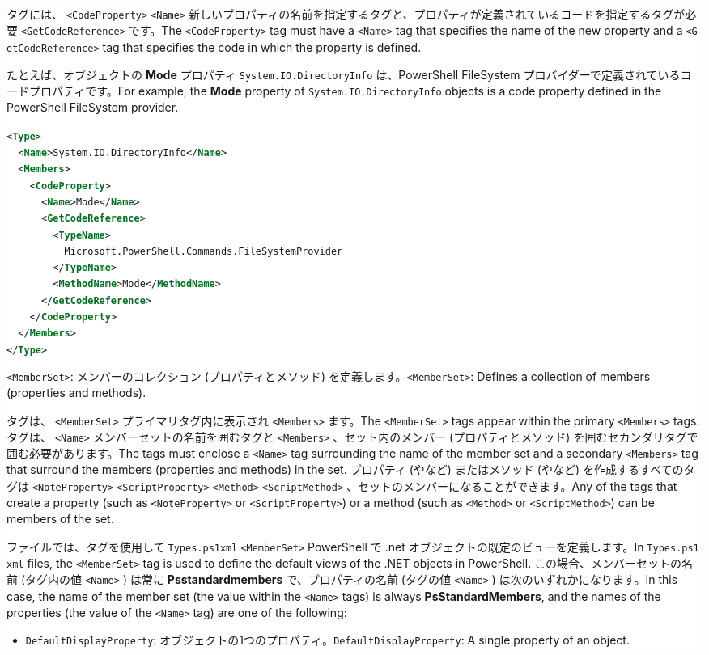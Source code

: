 <span data-ttu-id="441c3-188">タグには、 `<CodeProperty>` `<Name>` 新しいプロパティの名前を指定するタグと、プロパティが定義されているコードを指定するタグが必要 `<GetCodeReference>` です。</span><span class="sxs-lookup"><span data-stu-id="441c3-188">The `<CodeProperty>` tag must have a `<Name>` tag that specifies the name of the new property and a `<GetCodeReference>` tag that specifies the code in which the property is defined.</span></span>

<span data-ttu-id="441c3-189">たとえば、オブジェクトの **Mode** プロパティ `System.IO.DirectoryInfo` は、PowerShell FileSystem プロバイダーで定義されているコードプロパティです。</span><span class="sxs-lookup"><span data-stu-id="441c3-189">For example, the **Mode** property of `System.IO.DirectoryInfo` objects is a code property defined in the PowerShell FileSystem provider.</span></span>

```xml
<Type>
  <Name>System.IO.DirectoryInfo</Name>
  <Members>
    <CodeProperty>
      <Name>Mode</Name>
      <GetCodeReference>
        <TypeName>
          Microsoft.PowerShell.Commands.FileSystemProvider
        </TypeName>
        <MethodName>Mode</MethodName>
      </GetCodeReference>
    </CodeProperty>
  </Members>
</Type>
```

<span data-ttu-id="441c3-190">`<MemberSet>`: メンバーのコレクション (プロパティとメソッド) を定義します。</span><span class="sxs-lookup"><span data-stu-id="441c3-190">`<MemberSet>`: Defines a collection of members (properties and methods).</span></span>

<span data-ttu-id="441c3-191">タグは、 `<MemberSet>` プライマリタグ内に表示され `<Members>` ます。</span><span class="sxs-lookup"><span data-stu-id="441c3-191">The `<MemberSet>` tags appear within the primary `<Members>` tags.</span></span> <span data-ttu-id="441c3-192">タグは、 `<Name>` メンバーセットの名前を囲むタグと `<Members>` 、セット内のメンバー (プロパティとメソッド) を囲むセカンダリタグで囲む必要があります。</span><span class="sxs-lookup"><span data-stu-id="441c3-192">The tags must enclose a `<Name>` tag surrounding the name of the member set and a secondary `<Members>` tag that surround the members (properties and methods) in the set.</span></span> <span data-ttu-id="441c3-193">プロパティ (やなど) またはメソッド (やなど) を作成するすべてのタグは `<NoteProperty>` `<ScriptProperty>` `<Method>` `<ScriptMethod>` 、セットのメンバーになることができます。</span><span class="sxs-lookup"><span data-stu-id="441c3-193">Any of the tags that create a property (such as `<NoteProperty>` or `<ScriptProperty>`) or a method (such as `<Method>` or `<ScriptMethod>`) can be members of the set.</span></span>

<span data-ttu-id="441c3-194">ファイルでは、タグを使用して `Types.ps1xml` `<MemberSet>` PowerShell で .net オブジェクトの既定のビューを定義します。</span><span class="sxs-lookup"><span data-stu-id="441c3-194">In `Types.ps1xml` files, the `<MemberSet>` tag is used to define the default views of the .NET objects in PowerShell.</span></span> <span data-ttu-id="441c3-195">この場合、メンバーセットの名前 (タグ内の値 `<Name>` ) は常に **Psstandardmembers** で、プロパティの名前 (タグの値 `<Name>` ) は次のいずれかになります。</span><span class="sxs-lookup"><span data-stu-id="441c3-195">In this case, the name of the member set (the value within the `<Name>` tags) is always **PsStandardMembers**, and the names of the properties (the value of the `<Name>` tag) are one of the following:</span></span>

- <span data-ttu-id="441c3-196">`DefaultDisplayProperty`: オブジェクトの1つのプロパティ。</span><span class="sxs-lookup"><span data-stu-id="441c3-196">`DefaultDisplayProperty`: A single property of an object.</span></span>
